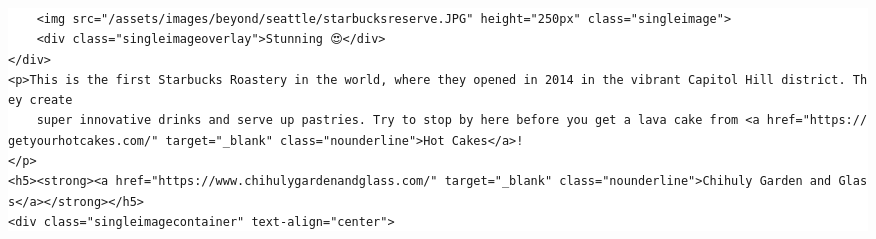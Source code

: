         <img src="/assets/images/beyond/seattle/starbucksreserve.JPG" height="250px" class="singleimage">
        <div class="singleimageoverlay">Stunning 😍</div>
    </div>
    <p>This is the first Starbucks Roastery in the world, where they opened in 2014 in the vibrant Capitol Hill district. They create 
        super innovative drinks and serve up pastries. Try to stop by here before you get a lava cake from <a href="https://getyourhotcakes.com/" target="_blank" class="nounderline">Hot Cakes</a>!
    </p>
    <h5><strong><a href="https://www.chihulygardenandglass.com/" target="_blank" class="nounderline">Chihuly Garden and Glass</a></strong></h5>
    <div class="singleimagecontainer" text-align="center">